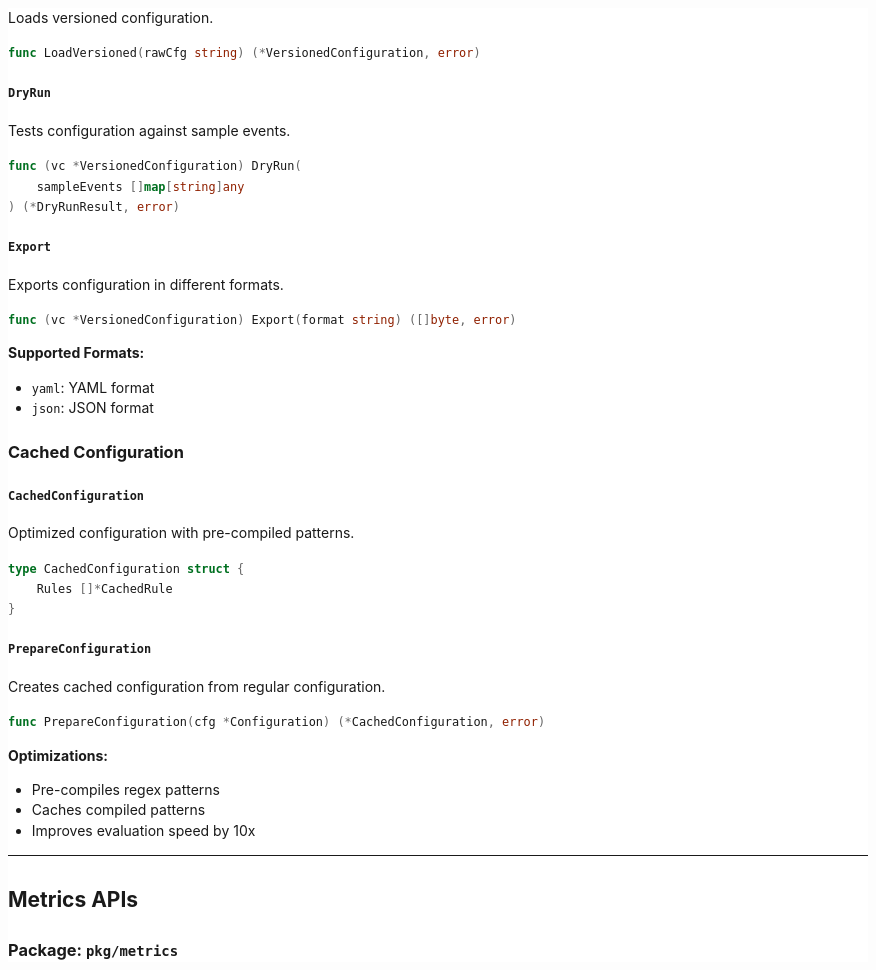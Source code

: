 Loads versioned configuration.

```go
func LoadVersioned(rawCfg string) (*VersionedConfiguration, error)
```

#### `DryRun`

Tests configuration against sample events.

```go
func (vc *VersionedConfiguration) DryRun(
    sampleEvents []map[string]any
) (*DryRunResult, error)
```

#### `Export`

Exports configuration in different formats.

```go
func (vc *VersionedConfiguration) Export(format string) ([]byte, error)
```

**Supported Formats:**
- `yaml`: YAML format
- `json`: JSON format

### Cached Configuration

#### `CachedConfiguration`

Optimized configuration with pre-compiled patterns.

```go
type CachedConfiguration struct {
    Rules []*CachedRule
}
```

#### `PrepareConfiguration`

Creates cached configuration from regular configuration.

```go
func PrepareConfiguration(cfg *Configuration) (*CachedConfiguration, error)
```

**Optimizations:**
- Pre-compiles regex patterns
- Caches compiled patterns
- Improves evaluation speed by 10x

---

## Metrics APIs

### Package: `pkg/metrics`

